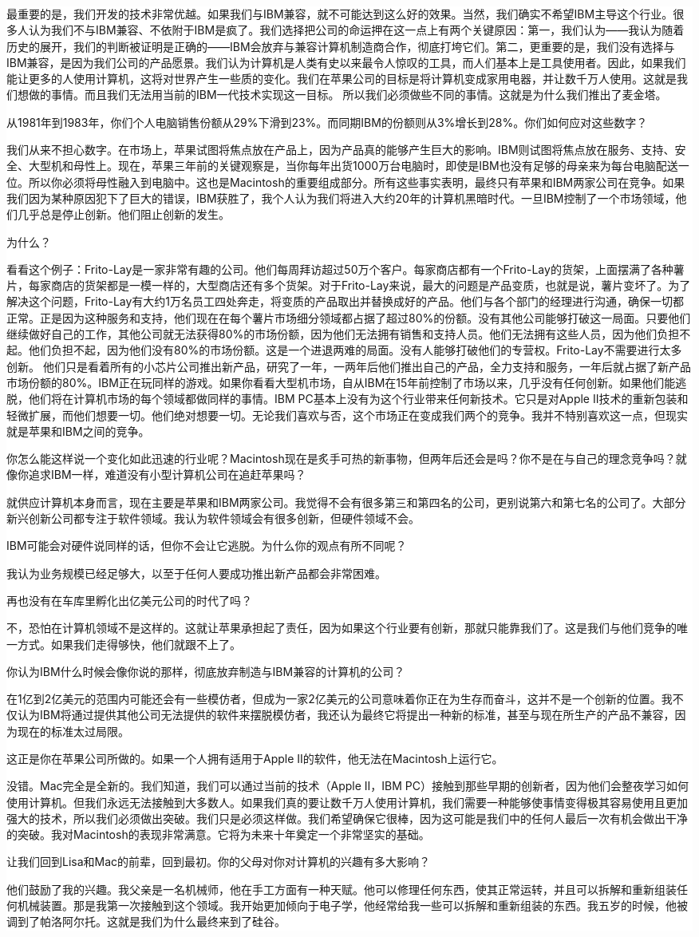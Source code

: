 
最重要的是，我们开发的技术非常优越。如果我们与IBM兼容，就不可能达到这么好的效果。当然，我们确实不希望IBM主导这个行业。很多人认为我们不与IBM兼容、不依附于IBM是疯了。我们选择把公司的命运押在这一点上有两个关键原因：第一，我们认为——我认为随着历史的展开，我们的判断被证明是正确的——IBM会放弃与兼容计算机制造商合作，彻底打垮它们。第二，更重要的是，我们没有选择与IBM兼容，是因为我们公司的产品愿景。我们认为计算机是人类有史以来最令人惊叹的工具，而人们基本上是工具使用者。因此，如果我们能让更多的人使用计算机，这将对世界产生一些质的变化。我们在苹果公司的目标是将计算机变成家用电器，并让数千万人使用。这就是我们想做的事情。而且我们无法用当前的IBM一代技术实现这一目标。 所以我们必须做些不同的事情。这就是为什么我们推出了麦金塔。


从1981年到1983年，你们个人电脑销售份额从29%下滑到23%。而同期IBM的份额则从3%增长到28%。你们如何应对这些数字？


我们从来不担心数字。在市场上，苹果试图将焦点放在产品上，因为产品真的能够产生巨大的影响。IBM则试图将焦点放在服务、支持、安全、大型机和母性上。现在，苹果三年前的关键观察是，当你每年出货1000万台电脑时，即使是IBM也没有足够的母亲来为每台电脑配送一位。所以你必须将母性融入到电脑中。这也是Macintosh的重要组成部分。所有这些事实表明，最终只有苹果和IBM两家公司在竞争。如果我们因为某种原因犯下了巨大的错误，IBM获胜了，我个人认为我们将进入大约20年的计算机黑暗时代。一旦IBM控制了一个市场领域，他们几乎总是停止创新。他们阻止创新的发生。


为什么？


看看这个例子：Frito-Lay是一家非常有趣的公司。他们每周拜访超过50万个客户。每家商店都有一个Frito-Lay的货架，上面摆满了各种薯片，每家商店的货架都是一模一样的，大型商店还有多个货架。对于Frito-Lay来说，最大的问题是产品变质，也就是说，薯片变坏了。为了解决这个问题，Frito-Lay有大约1万名员工四处奔走，将变质的产品取出并替换成好的产品。他们与各个部门的经理进行沟通，确保一切都正常。正是因为这种服务和支持，他们现在在每个薯片市场细分领域都占据了超过80%的份额。没有其他公司能够打破这一局面。只要他们继续做好自己的工作，其他公司就无法获得80%的市场份额，因为他们无法拥有销售和支持人员。他们无法拥有这些人员，因为他们负担不起。他们负担不起，因为他们没有80%的市场份额。这是一个进退两难的局面。没有人能够打破他们的专营权。Frito-Lay不需要进行太多创新。 他们只是看着所有的小芯片公司推出新产品，研究了一年，一两年后他们推出自己的产品，全力支持和服务，一年后就占据了新产品市场份额的80%。IBM正在玩同样的游戏。如果你看看大型机市场，自从IBM在15年前控制了市场以来，几乎没有任何创新。如果他们能逃脱，他们将在计算机市场的每个领域都做同样的事情。IBM PC基本上没有为这个行业带来任何新技术。它只是对Apple II技术的重新包装和轻微扩展，而他们想要一切。他们绝对想要一切。无论我们喜欢与否，这个市场正在变成我们两个的竞争。我并不特别喜欢这一点，但现实就是苹果和IBM之间的竞争。


你怎么能这样说一个变化如此迅速的行业呢？Macintosh现在是炙手可热的新事物，但两年后还会是吗？你不是在与自己的理念竞争吗？就像你追求IBM一样，难道没有小型计算机公司在追赶苹果吗？


就供应计算机本身而言，现在主要是苹果和IBM两家公司。我觉得不会有很多第三和第四名的公司，更别说第六和第七名的公司了。大部分新兴创新公司都专注于软件领域。我认为软件领域会有很多创新，但硬件领域不会。


IBM可能会对硬件说同样的话，但你不会让它逃脱。为什么你的观点有所不同呢？


我认为业务规模已经足够大，以至于任何人要成功推出新产品都会非常困难。


再也没有在车库里孵化出亿美元公司的时代了吗？

  
不，恐怕在计算机领域不是这样的。这就让苹果承担起了责任，因为如果这个行业要有创新，那就只能靠我们了。这是我们与他们竞争的唯一方式。如果我们走得够快，他们就跟不上了。


你认为IBM什么时候会像你说的那样，彻底放弃制造与IBM兼容的计算机的公司？


在1亿到2亿美元的范围内可能还会有一些模仿者，但成为一家2亿美元的公司意味着你正在为生存而奋斗，这并不是一个创新的位置。我不仅认为IBM将通过提供其他公司无法提供的软件来摆脱模仿者，我还认为最终它将提出一种新的标准，甚至与现在所生产的产品不兼容，因为现在的标准太过局限。


这正是你在苹果公司所做的。如果一个人拥有适用于Apple II的软件，他无法在Macintosh上运行它。


没错。Mac完全是全新的。我们知道，我们可以通过当前的技术（Apple II，IBM PC）接触到那些早期的创新者，因为他们会整夜学习如何使用计算机。但我们永远无法接触到大多数人。如果我们真的要让数千万人使用计算机，我们需要一种能够使事情变得极其容易使用且更加强大的技术，所以我们必须做出突破。我们只是必须这样做。我们希望确保它很棒，因为这可能是我们中的任何人最后一次有机会做出干净的突破。我对Macintosh的表现非常满意。它将为未来十年奠定一个非常坚实的基础。

 
让我们回到Lisa和Mac的前辈，回到最初。你的父母对你对计算机的兴趣有多大影响？


他们鼓励了我的兴趣。我父亲是一名机械师，他在手工方面有一种天赋。他可以修理任何东西，使其正常运转，并且可以拆解和重新组装任何机械装置。那是我第一次接触到这个领域。我开始更加倾向于电子学，他经常给我一些可以拆解和重新组装的东西。我五岁的时候，他被调到了帕洛阿尔托。这就是我们为什么最终来到了硅谷。
